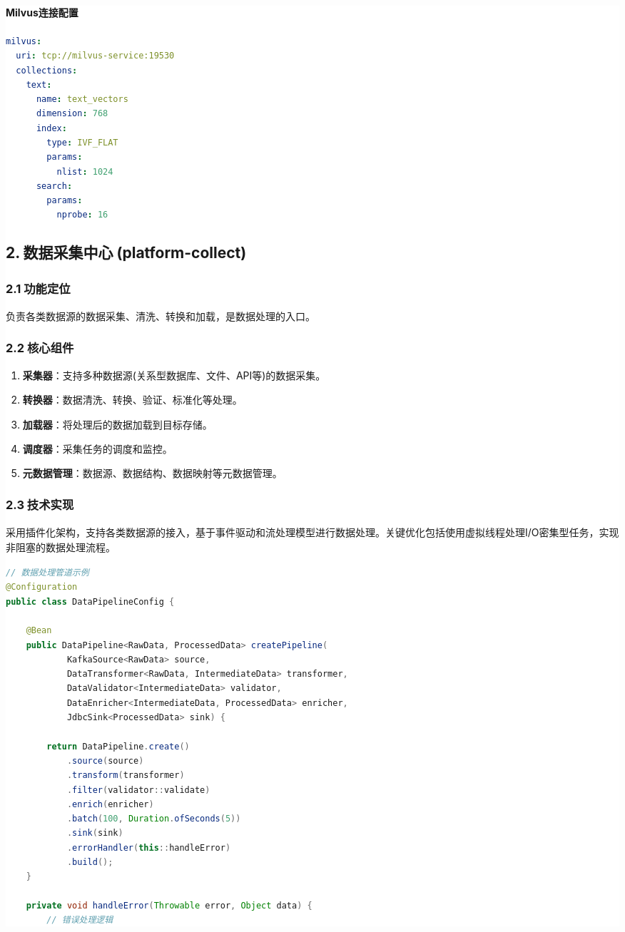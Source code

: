 
#### Milvus连接配置

```yaml
milvus:
  uri: tcp://milvus-service:19530
  collections:
    text:
      name: text_vectors
      dimension: 768
      index:
        type: IVF_FLAT
        params:
          nlist: 1024
      search:
        params:
          nprobe: 16
```

## 2. 数据采集中心 (platform-collect)

### 2.1 功能定位

负责各类数据源的数据采集、清洗、转换和加载，是数据处理的入口。

### 2.2 核心组件

1. **采集器**：支持多种数据源(关系型数据库、文件、API等)的数据采集。

2. **转换器**：数据清洗、转换、验证、标准化等处理。

3. **加载器**：将处理后的数据加载到目标存储。

4. **调度器**：采集任务的调度和监控。

5. **元数据管理**：数据源、数据结构、数据映射等元数据管理。

### 2.3 技术实现

采用插件化架构，支持各类数据源的接入，基于事件驱动和流处理模型进行数据处理。关键优化包括使用虚拟线程处理I/O密集型任务，实现非阻塞的数据处理流程。

```java
// 数据处理管道示例
@Configuration
public class DataPipelineConfig {
    
    @Bean
    public DataPipeline<RawData, ProcessedData> createPipeline(
            KafkaSource<RawData> source,
            DataTransformer<RawData, IntermediateData> transformer,
            DataValidator<IntermediateData> validator,
            DataEnricher<IntermediateData, ProcessedData> enricher,
            JdbcSink<ProcessedData> sink) {
        
        return DataPipeline.create()
            .source(source)
            .transform(transformer)
            .filter(validator::validate)
            .enrich(enricher)
            .batch(100, Duration.ofSeconds(5))
            .sink(sink)
            .errorHandler(this::handleError)
            .build();
    }
    
    private void handleError(Throwable error, Object data) {
        // 错误处理逻辑
```